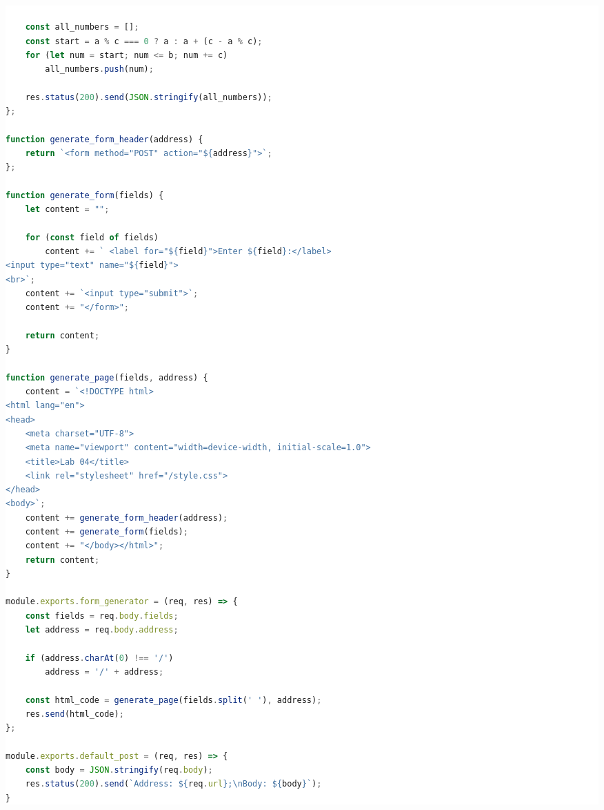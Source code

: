 ```javascript

    const all_numbers = [];
    const start = a % c === 0 ? a : a + (c - a % c);
    for (let num = start; num <= b; num += c)
        all_numbers.push(num);

    res.status(200).send(JSON.stringify(all_numbers));
};

function generate_form_header(address) {
    return `<form method="POST" action="${address}">`;
};

function generate_form(fields) {
    let content = "";

    for (const field of fields)
        content += ` <label for="${field}">Enter ${field}:</label>
<input type="text" name="${field}">
<br>`;
    content += `<input type="submit">`;
    content += "</form>";

    return content;
}

function generate_page(fields, address) {
    content = `<!DOCTYPE html>
<html lang="en">
<head>
    <meta charset="UTF-8">
    <meta name="viewport" content="width=device-width, initial-scale=1.0">
    <title>Lab 04</title>
    <link rel="stylesheet" href="/style.css">
</head>
<body>`;
    content += generate_form_header(address);
    content += generate_form(fields);
    content += "</body></html>";
    return content;
}

module.exports.form_generator = (req, res) => {
    const fields = req.body.fields;
    let address = req.body.address;

    if (address.charAt(0) !== '/')
        address = '/' + address;
    
    const html_code = generate_page(fields.split(' '), address);
    res.send(html_code);
};

module.exports.default_post = (req, res) => {
    const body = JSON.stringify(req.body);
    res.status(200).send(`Address: ${req.url};\nBody: ${body}`);
}
```
